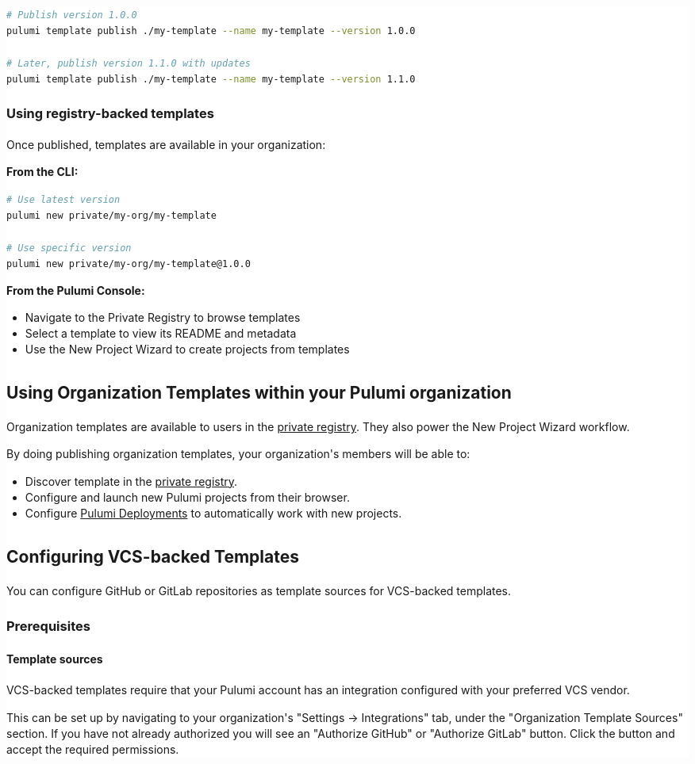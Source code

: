 ```bash
# Publish version 1.0.0
pulumi template publish ./my-template --name my-template --version 1.0.0

# Later, publish version 1.1.0 with updates
pulumi template publish ./my-template --name my-template --version 1.1.0
```

### Using registry-backed templates

Once published, templates are available in your organization:

**From the CLI:**

```bash
# Use latest version
pulumi new private/my-org/my-template

# Use specific version
pulumi new private/my-org/my-template@1.0.0
```

**From the Pulumi Console:**

- Navigate to the Private Registry to browse templates
- Select a template to view its README and metadata
- Use the New Project Wizard to create projects from templates

## Using Organization Templates within your Pulumi organization

Organization templates are available to users in the [private registry](/docs/idp/get-started/private-registry/). They also power the New Project Wizard workflow.

By doing publishing organization templates, your organization's members will be able to:

- Discover template in the [private registry](/docs/idp/get-started/private-registry/).
- Configure and launch new Pulumi projects from their browser.
- Configure [Pulumi Deployments](/docs/pulumi-cloud/deployments) to automatically work with new projects.

## Configuring VCS-backed Templates

You can configure GitHub or GitLab repositories as template sources for VCS-backed templates.

### Prerequisites

#### Template sources

VCS-backed templates require that your Pulumi account has an integration configured with your preferred VCS vendor.

This can be set up by navigating to your organization's "Settings → Integrations" tab, under the "Organization Template Sources" section.
If you have not already authorized you will see an "Authorize GitHub" or "Authorize GitLab" button. Click the button and accept the required permissions.
